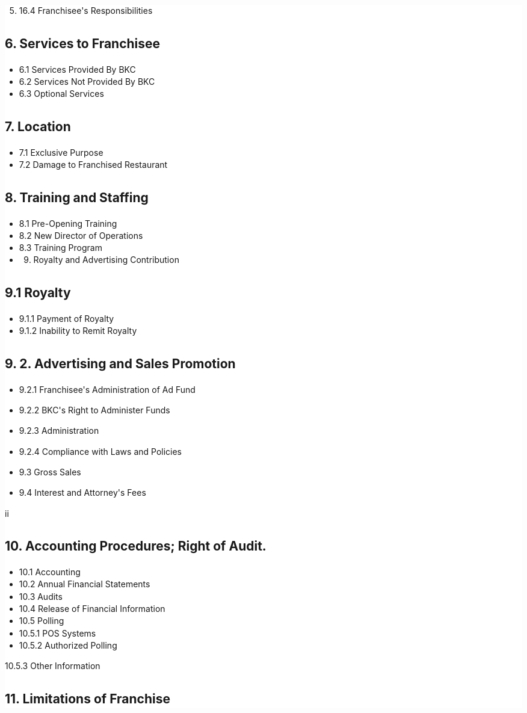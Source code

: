 5. 16.4     Franchisee's Responsibilities

## 6.    Services to Franchisee

- 6.1   Services Provided By BKC
- 6.2   Services Not Provided By BKC
- 6.3   Optional Services

## 7.    Location

- 7.1   Exclusive Purpose
- 7.2   Damage to Franchised Restaurant

## 8.    Training and Staffing

- 8.1   Pre-Opening Training
- 8.2   New Director of Operations
- 8.3   Training Program
- 9.    Royalty and Advertising Contribution

## 9.1   Royalty

- 9.1.1 Payment of Royalty
- 9.1.2 Inability to Remit Royalty

## 9. 2. Advertising and Sales Promotion

- 9.2.1 Franchisee's Administration of Ad Fund

- 9.2.2 BKC's Right to Administer Funds
- 9.2.3 Administration
- 9.2.4 Compliance with Laws and Policies
- 9.3   Gross Sales
- 9.4   Interest and Attorney's Fees

ii

## 10.   Accounting Procedures;  Right of Audit.

- 10.1  Accounting
- 10.2  Annual Financial Statements
- 10.3  Audits
- 10.4  Release of Financial Information
- 10.5  Polling
- 10.5.1 POS Systems
- 10.5.2 Authorized Polling

10.5.3 Other Information

## 11.   Limitations of Franchise
